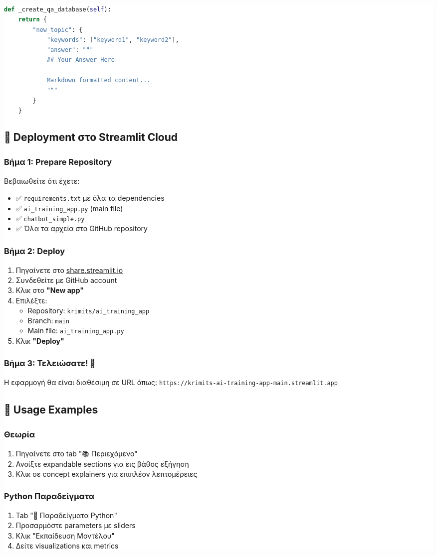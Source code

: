 ```python
def _create_qa_database(self):
    return {
        "new_topic": {
            "keywords": ["keyword1", "keyword2"],
            "answer": """
            ## Your Answer Here
            
            Markdown formatted content...
            """
        }
    }
```

## 🚀 Deployment στο Streamlit Cloud

### Βήμα 1: Prepare Repository

Βεβαιωθείτε ότι έχετε:
- ✅ `requirements.txt` με όλα τα dependencies
- ✅ `ai_training_app.py` (main file)
- ✅ `chatbot_simple.py`
- ✅ Όλα τα αρχεία στο GitHub repository

### Βήμα 2: Deploy

1. Πηγαίνετε στο [share.streamlit.io](https://share.streamlit.io)
2. Συνδεθείτε με GitHub account
3. Κλικ στο **"New app"**
4. Επιλέξτε:
   - Repository: `krimits/ai_training_app`
   - Branch: `main`
   - Main file: `ai_training_app.py`
5. Κλικ **"Deploy"**

### Βήμα 3: Τελειώσατε! 🎉

Η εφαρμογή θα είναι διαθέσιμη σε URL όπως:
`https://krimits-ai-training-app-main.streamlit.app`

## 📝 Usage Examples

### Θεωρία
1. Πηγαίνετε στο tab "📚 Περιεχόμενο"
2. Ανοίξτε expandable sections για εις βάθος εξήγηση
3. Κλικ σε concept explainers για επιπλέον λεπτομέρειες

### Python Παραδείγματα
1. Tab "🐍 Παραδείγματα Python"
2. Προσαρμόστε parameters με sliders
3. Κλικ "Εκπαίδευση Μοντέλου"
4. Δείτε visualizations και metrics
